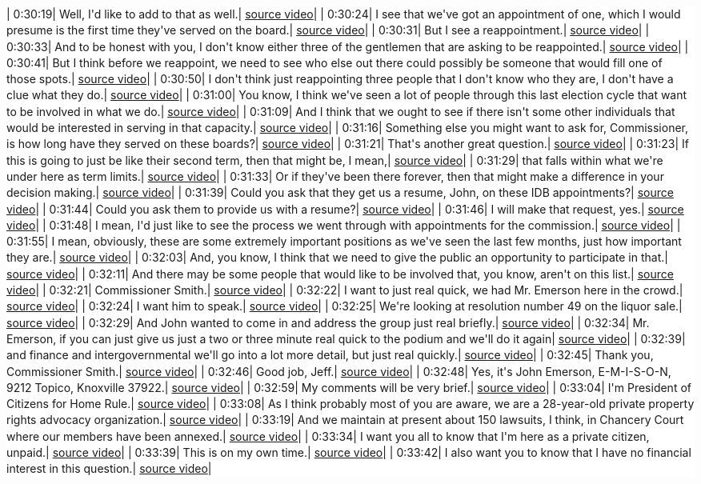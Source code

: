 | 0:30:19| Well, I'd like to add to that as well.| [source video](https://archive.org/details/cocom080507agenda?start=1819)|
| 0:30:24| I see that we've got an appointment of one, which I would presume is the first time they've served on the board.| [source video](https://archive.org/details/cocom080507agenda?start=1824)|
| 0:30:31| But I see a reappointment.| [source video](https://archive.org/details/cocom080507agenda?start=1831)|
| 0:30:33| And to be honest with you, I don't know either three of the gentlemen that are asking to be reappointed.| [source video](https://archive.org/details/cocom080507agenda?start=1833)|
| 0:30:41| But I think before we reappoint, we need to see who else out there could possibly be someone that would fill one of those spots.| [source video](https://archive.org/details/cocom080507agenda?start=1841)|
| 0:30:50| I don't think just reappointing three people that I don't know who they are, I don't have a clue what they do.| [source video](https://archive.org/details/cocom080507agenda?start=1850)|
| 0:31:00| You know, I think we've seen a lot of people through this last election cycle that want to be involved in what we do.| [source video](https://archive.org/details/cocom080507agenda?start=1860)|
| 0:31:09| And I think that we ought to see if there isn't some other individuals that would be interested in serving in that capacity.| [source video](https://archive.org/details/cocom080507agenda?start=1869)|
| 0:31:16| Something else you might want to ask for, Commissioner, is how long have they served on these boards?| [source video](https://archive.org/details/cocom080507agenda?start=1876)|
| 0:31:21| That's another great question.| [source video](https://archive.org/details/cocom080507agenda?start=1881)|
| 0:31:23| If this is going to just be like their second term, then that might be, I mean,| [source video](https://archive.org/details/cocom080507agenda?start=1883)|
| 0:31:29| that falls within what we're under here as term limits.| [source video](https://archive.org/details/cocom080507agenda?start=1889)|
| 0:31:33| Or if they've been there forever, then that might make a difference in your decision making.| [source video](https://archive.org/details/cocom080507agenda?start=1893)|
| 0:31:39| Could you ask that they get us a resume, John, on these IDB appointments?| [source video](https://archive.org/details/cocom080507agenda?start=1899)|
| 0:31:44| Could you ask them to provide us with a resume?| [source video](https://archive.org/details/cocom080507agenda?start=1904)|
| 0:31:46| I will make that request, yes.| [source video](https://archive.org/details/cocom080507agenda?start=1906)|
| 0:31:48| I mean, I'd just like to see the process we went through with appointments for the commission.| [source video](https://archive.org/details/cocom080507agenda?start=1908)|
| 0:31:55| I mean, obviously, these are some extremely important positions as we've seen the last few months, just how important they are.| [source video](https://archive.org/details/cocom080507agenda?start=1915)|
| 0:32:03| And, you know, I think that we need to give the public an opportunity to participate in that.| [source video](https://archive.org/details/cocom080507agenda?start=1923)|
| 0:32:11| And there may be some people that would like to be involved that, you know, aren't on this list.| [source video](https://archive.org/details/cocom080507agenda?start=1931)|
| 0:32:21| Commissioner Smith.| [source video](https://archive.org/details/cocom080507agenda?start=1941)|
| 0:32:22| I want to just real quick, we had Mr. Emerson here in the crowd.| [source video](https://archive.org/details/cocom080507agenda?start=1942)|
| 0:32:24| I want him to speak.| [source video](https://archive.org/details/cocom080507agenda?start=1944)|
| 0:32:25| We're looking at resolution number 49 on the liquor sale.| [source video](https://archive.org/details/cocom080507agenda?start=1945)|
| 0:32:29| And John wanted to come in and address the group just real briefly.| [source video](https://archive.org/details/cocom080507agenda?start=1949)|
| 0:32:34| Mr. Emerson, if you can just give us just a two or three minute real quick to the podium and we'll do it again| [source video](https://archive.org/details/cocom080507agenda?start=1954)|
| 0:32:39| and finance and intergovernmental we'll go into a lot more detail, but just real quickly.| [source video](https://archive.org/details/cocom080507agenda?start=1959)|
| 0:32:45| Thank you, Commissioner Smith.| [source video](https://archive.org/details/cocom080507agenda?start=1965)|
| 0:32:46| Good job, Jeff.| [source video](https://archive.org/details/cocom080507agenda?start=1966)|
| 0:32:48| Yes, it's John Emerson, E-M-I-S-O-N, 9212 Topico, Knoxville 37922.| [source video](https://archive.org/details/cocom080507agenda?start=1968)|
| 0:32:59| My comments will be very brief.| [source video](https://archive.org/details/cocom080507agenda?start=1979)|
| 0:33:04| I'm President of Citizens for Home Rule.| [source video](https://archive.org/details/cocom080507agenda?start=1984)|
| 0:33:08| As I think probably most of you are aware, we are a 28-year-old private property rights advocacy organization.| [source video](https://archive.org/details/cocom080507agenda?start=1988)|
| 0:33:19| And we maintain at present about 150 lawsuits, I think, in Chancery Court where our members have been annexed.| [source video](https://archive.org/details/cocom080507agenda?start=1999)|
| 0:33:34| I want you all to know that I'm here as a private citizen, unpaid.| [source video](https://archive.org/details/cocom080507agenda?start=2014)|
| 0:33:39| This is on my own time.| [source video](https://archive.org/details/cocom080507agenda?start=2019)|
| 0:33:42| I also want you to know that I have no financial interest in this question.| [source video](https://archive.org/details/cocom080507agenda?start=2022)|